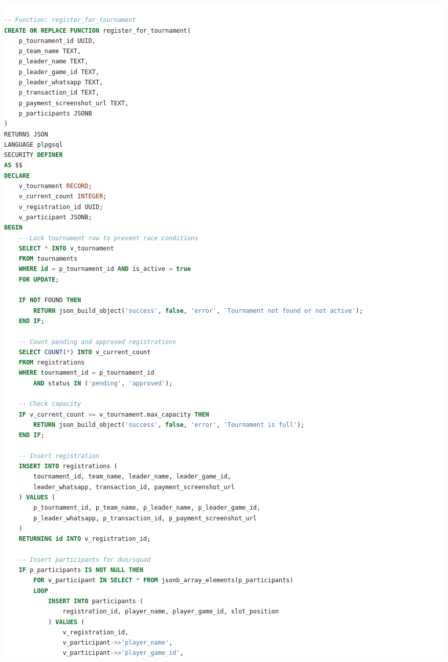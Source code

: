 ```sql

-- Function: register_for_tournament
CREATE OR REPLACE FUNCTION register_for_tournament(
    p_tournament_id UUID,
    p_team_name TEXT,
    p_leader_name TEXT,
    p_leader_game_id TEXT,
    p_leader_whatsapp TEXT,
    p_transaction_id TEXT,
    p_payment_screenshot_url TEXT,
    p_participants JSONB
)
RETURNS JSON
LANGUAGE plpgsql
SECURITY DEFINER
AS $$
DECLARE
    v_tournament RECORD;
    v_current_count INTEGER;
    v_registration_id UUID;
    v_participant JSONB;
BEGIN
    -- Lock tournament row to prevent race conditions
    SELECT * INTO v_tournament
    FROM tournaments
    WHERE id = p_tournament_id AND is_active = true
    FOR UPDATE;

    IF NOT FOUND THEN
        RETURN json_build_object('success', false, 'error', 'Tournament not found or not active');
    END IF;

    -- Count pending and approved registrations
    SELECT COUNT(*) INTO v_current_count
    FROM registrations
    WHERE tournament_id = p_tournament_id
        AND status IN ('pending', 'approved');

    -- Check capacity
    IF v_current_count >= v_tournament.max_capacity THEN
        RETURN json_build_object('success', false, 'error', 'Tournament is full');
    END IF;

    -- Insert registration
    INSERT INTO registrations (
        tournament_id, team_name, leader_name, leader_game_id,
        leader_whatsapp, transaction_id, payment_screenshot_url
    ) VALUES (
        p_tournament_id, p_team_name, p_leader_name, p_leader_game_id,
        p_leader_whatsapp, p_transaction_id, p_payment_screenshot_url
    )
    RETURNING id INTO v_registration_id;

    -- Insert participants for duo/squad
    IF p_participants IS NOT NULL THEN
        FOR v_participant IN SELECT * FROM jsonb_array_elements(p_participants)
        LOOP
            INSERT INTO participants (
                registration_id, player_name, player_game_id, slot_position
            ) VALUES (
                v_registration_id,
                v_participant->>'player_name',
                v_participant->>'player_game_id',
```